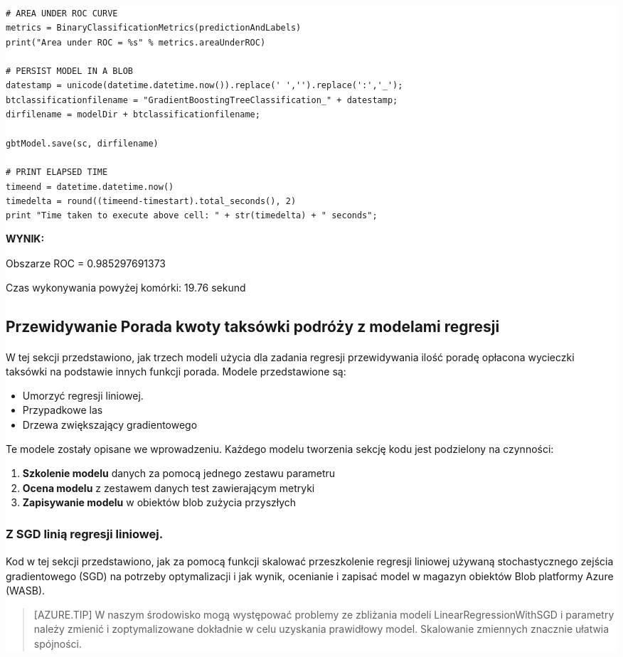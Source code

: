     # AREA UNDER ROC CURVE
    metrics = BinaryClassificationMetrics(predictionAndLabels)
    print("Area under ROC = %s" % metrics.areaUnderROC)
    
    # PERSIST MODEL IN A BLOB
    datestamp = unicode(datetime.datetime.now()).replace(' ','').replace(':','_');
    btclassificationfilename = "GradientBoostingTreeClassification_" + datestamp;
    dirfilename = modelDir + btclassificationfilename;
    
    gbtModel.save(sc, dirfilename)
    
    # PRINT ELAPSED TIME
    timeend = datetime.datetime.now()
    timedelta = round((timeend-timestart).total_seconds(), 2) 
    print "Time taken to execute above cell: " + str(timedelta) + " seconds"; 


**WYNIK:**

Obszarze ROC = 0.985297691373

Czas wykonywania powyżej komórki: 19.76 sekund


## <a name="predict-tip-amounts-for-taxi-trips-with-regression-models"></a>Przewidywanie Porada kwoty taksówki podróży z modelami regresji

W tej sekcji przedstawiono, jak trzech modeli użycia dla zadania regresji przewidywania ilość poradę opłacona wycieczki taksówki na podstawie innych funkcji porada. Modele przedstawione są:

- Umorzyć regresji liniowej.
- Przypadkowe las
- Drzewa zwiększający gradientowego

Te modele zostały opisane we wprowadzeniu. Każdego modelu tworzenia sekcję kodu jest podzielony na czynności: 

1. **Szkolenie modelu** danych za pomocą jednego zestawu parametru
2. **Ocena modelu** z zestawem danych test zawierającym metryki
3. **Zapisywanie modelu** w obiektów blob zużycia przyszłych

### <a name="linear-regression-with-sgd"></a>Z SGD linią regresji liniowej. 

Kod w tej sekcji przedstawiono, jak za pomocą funkcji skalować przeszkolenie regresji liniowej używaną stochastycznego zejścia gradientowego (SGD) na potrzeby optymalizacji i jak wynik, ocenianie i zapisać model w magazyn obiektów Blob platformy Azure (WASB).

>[AZURE.TIP] W naszym środowisko mogą występować problemy ze zbliżania modeli LinearRegressionWithSGD i parametry należy zmienić i zoptymalizowane dokładnie w celu uzyskania prawidłowy model. Skalowanie zmiennych znacznie ułatwia spójności. 

